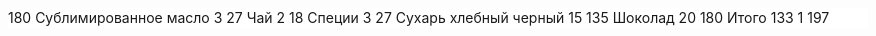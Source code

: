 <td>180</td>

</tr>

<tr>

<td>Сублимированное масло</td>

<td>3</td>

<td>27</td>

</tr>

<tr>

<td>Чай</td>

<td>2</td>

<td>18</td>

</tr>

<tr>

<td>Специи</td>

<td>3</td>

<td>27</td>

</tr>

<tr>

<td>Сухарь хлебный черный</td>

<td>15</td>

<td>135</td>

</tr>

<tr>

<td>Шоколад</td>

<td>20</td>

<td>180</td>

</tr>

<tr class="weights total_eating bold ">

<td class="food_name">Итого</td>

<td>133</td>

<td>1 197</td>

</tr>

</tbody>

